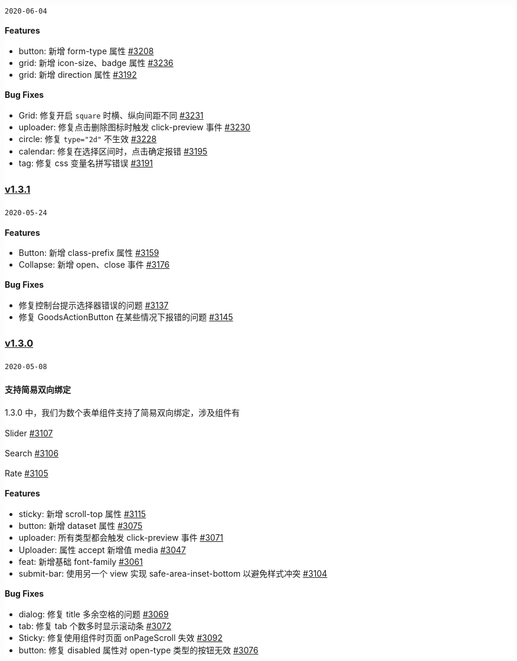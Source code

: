 `2020-06-04`

**Features**

- button: 新增 form-type 属性 [\#3208](https://github.com/vant-ui/vant-weapp/pull/3208)
- grid: 新增 icon-size、badge 属性 [\#3236](https://github.com/vant-ui/vant-weapp/pull/3236)
- grid: 新增 direction 属性 [\#3192](https://github.com/vant-ui/vant-weapp/pull/3192)

**Bug Fixes**

- Grid: 修复开启 `square` 时横、纵向间距不同 [\#3231](https://github.com/vant-ui/vant-weapp/pull/3231)
- uploader: 修复点击删除图标时触发 click-preview 事件 [\#3230](https://github.com/vant-ui/vant-weapp/pull/3230)
- circle: 修复 `type="2d"` 不生效 [\#3228](https://github.com/vant-ui/vant-weapp/pull/3228)
- calendar: 修复在选择区间时，点击确定报错 [\#3195](https://github.com/vant-ui/vant-weapp/pull/3195)
- tag: 修复 css 变量名拼写错误 [\#3191](https://github.com/vant-ui/vant-weapp/pull/3191)

### [v1.3.1](https://github.com/vant-ui/vant-weapp/tree/v1.3.1)

`2020-05-24`

**Features**

- Button: 新增 class-prefix 属性 [\#3159](https://github.com/vant-ui/vant-weapp/pull/3159)
- Collapse: 新增 open、close 事件 [\#3176](https://github.com/vant-ui/vant-weapp/pull/3176)

**Bug Fixes**

- 修复控制台提示选择器错误的问题 [\#3137](https://github.com/vant-ui/vant-weapp/pull/3137)
- 修复 GoodsActionButton 在某些情况下报错的问题 [\#3145](https://github.com/vant-ui/vant-weapp/pull/3145)

### [v1.3.0](https://github.com/vant-ui/vant-weapp/tree/v1.3.0)

`2020-05-08`

#### 支持简易双向绑定

1.3.0 中，我们为数个表单组件支持了简易双向绑定，涉及组件有

Slider [\#3107](https://github.com/vant-ui/vant-weapp/pull/3107)

Search [\#3106](https://github.com/vant-ui/vant-weapp/pull/3106)

Rate [\#3105](https://github.com/vant-ui/vant-weapp/pull/3105)

**Features**

- sticky: 新增 scroll-top 属性 [\#3115](https://github.com/vant-ui/vant-weapp/pull/3115)
- button: 新增 dataset 属性 [\#3075](https://github.com/vant-ui/vant-weapp/pull/3075)
- uploader: 所有类型都会触发 click-preview 事件 [\#3071](https://github.com/vant-ui/vant-weapp/pull/3071)
- Uploader: 属性 accept 新增值 media [\#3047](https://github.com/vant-ui/vant-weapp/pull/3047)
- feat: 新增基础 font-family [\#3061](https://github.com/vant-ui/vant-weapp/pull/3061)
- submit-bar: 使用另一个 view 实现 safe-area-inset-bottom 以避免样式冲突 [\#3104](https://github.com/vant-ui/vant-weapp/pull/3104)

**Bug Fixes**

- dialog: 修复 title 多余空格的问题 [\#3069](https://github.com/vant-ui/vant-weapp/pull/3069)
- tab: 修复 tab 个数多时显示滚动条 [\#3072](https://github.com/vant-ui/vant-weapp/pull/3072)
- Sticky: 修复使用组件时页面 onPageScroll 失效 [\#3092](https://github.com/vant-ui/vant-weapp/pull/3092)
- button: 修复 disabled 属性对 open-type 类型的按钮无效 [\#3076](https://github.com/vant-ui/vant-weapp/pull/3076)
